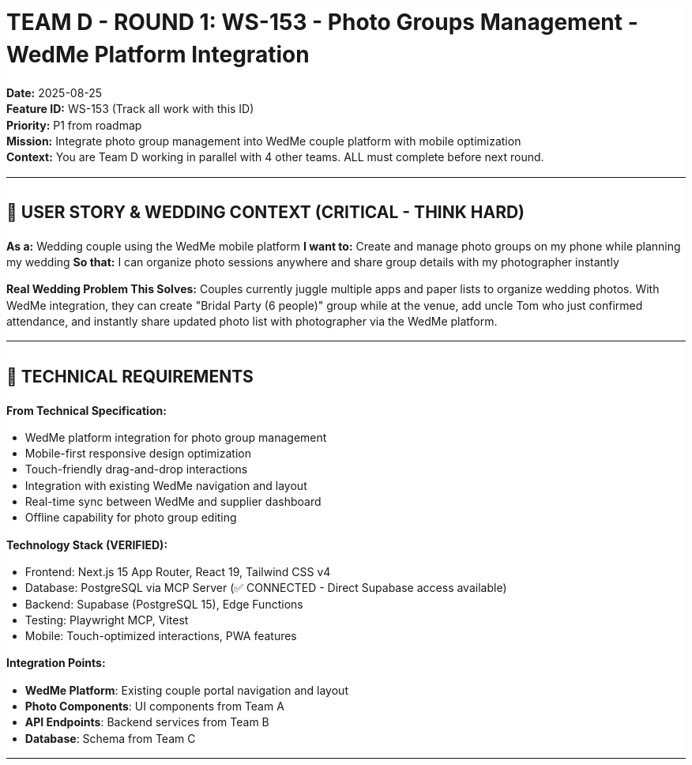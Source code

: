 # TEAM D - ROUND 1: WS-153 - Photo Groups Management - WedMe Platform Integration

**Date:** 2025-08-25  
**Feature ID:** WS-153 (Track all work with this ID)  
**Priority:** P1 from roadmap  
**Mission:** Integrate photo group management into WedMe couple platform with mobile optimization  
**Context:** You are Team D working in parallel with 4 other teams. ALL must complete before next round.

---

## 🎯 USER STORY & WEDDING CONTEXT (CRITICAL - THINK HARD)

**As a:** Wedding couple using the WedMe mobile platform
**I want to:** Create and manage photo groups on my phone while planning my wedding
**So that:** I can organize photo sessions anywhere and share group details with my photographer instantly

**Real Wedding Problem This Solves:**
Couples currently juggle multiple apps and paper lists to organize wedding photos. With WedMe integration, they can create "Bridal Party (6 people)" group while at the venue, add uncle Tom who just confirmed attendance, and instantly share updated photo list with photographer via the WedMe platform.

---

## 🎯 TECHNICAL REQUIREMENTS

**From Technical Specification:**
- WedMe platform integration for photo group management
- Mobile-first responsive design optimization
- Touch-friendly drag-and-drop interactions
- Integration with existing WedMe navigation and layout
- Real-time sync between WedMe and supplier dashboard
- Offline capability for photo group editing

**Technology Stack (VERIFIED):**
- Frontend: Next.js 15 App Router, React 19, Tailwind CSS v4
- Database: PostgreSQL via MCP Server (✅ CONNECTED - Direct Supabase access available)
- Backend: Supabase (PostgreSQL 15), Edge Functions
- Testing: Playwright MCP, Vitest
- Mobile: Touch-optimized interactions, PWA features

**Integration Points:**
- **WedMe Platform**: Existing couple portal navigation and layout
- **Photo Components**: UI components from Team A
- **API Endpoints**: Backend services from Team B
- **Database**: Schema from Team C

---
